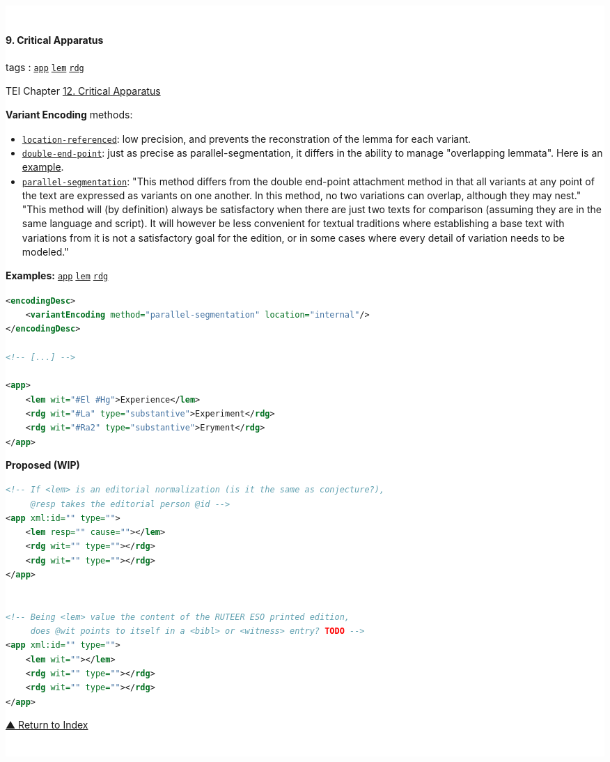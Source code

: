 <br/>

#### 9. Critical Apparatus
tags : [`app`](https://tei-c.org/release/doc/tei-p5-doc/en/html/ref-app.html) [`lem`](https://tei-c.org/release/doc/tei-p5-doc/en/html/ref-lem.html) [`rdg`](https://tei-c.org/release/doc/tei-p5-doc/en/html/ref-rdg.html)

TEI Chapter [12. Critical Apparatus](https://tei-c.org/release/doc/tei-p5-doc/en/html/TC.html)

__Variant Encoding__ methods:
- [`location-referenced`](https://tei-c.org/release/doc/tei-p5-doc/en/html/TC.html#TCAPLO): low precision, and prevents the reconstration of the lemma for each variant.
- [`double-end-point`](https://tei-c.org/release/doc/tei-p5-doc/en/html/TC.html#TCAPDE): just as precise as parallel-segmentation, it differs in the ability to manage \"overlapping lemmata\". Here is an [example](https://tei-c.org/release/doc/tei-p5-doc/en/html/TC.html#index-egXML-d52e100519).
- [`parallel-segmentation`](https://tei-c.org/release/doc/tei-p5-doc/en/html/TC.html#TCAPPS): \"This method differs from the double end-point attachment method in that all variants at any point of the text are expressed as variants on one another. In this method, no two variations can overlap, although they may nest.\"  
\"This method will (by definition) always be satisfactory when there are just two texts for comparison (assuming they are in the same language and script). It will however be less convenient for textual traditions where establishing a base text with variations from it is not a satisfactory goal for the edition, or in some cases where every detail of variation needs to be modeled.\"  

__Examples:__ [`app`](https://tei-c.org/release/doc/tei-p5-doc/en/html/examples-app.html) [`lem`](https://tei-c.org/release/doc/tei-p5-doc/en/html/examples-lem.html) [`rdg`](https://tei-c.org/release/doc/tei-p5-doc/en/html/examples-rdg.html)
```xml
<encodingDesc>
    <variantEncoding method="parallel-segmentation" location="internal"/>
</encodingDesc>

<!-- [...] -->

<app>
    <lem wit="#El #Hg">Experience</lem>
    <rdg wit="#La" type="substantive">Experiment</rdg>
    <rdg wit="#Ra2" type="substantive">Eryment</rdg>
</app>
```

__Proposed (WIP)__
```xml
<!-- If <lem> is an editorial normalization (is it the same as conjecture?),
     @resp takes the editorial person @id -->
<app xml:id="" type="">
    <lem resp="" cause=""></lem>
    <rdg wit="" type=""></rdg>
    <rdg wit="" type=""></rdg>
</app>


<!-- Being <lem> value the content of the RUTEER ESO printed edition,
     does @wit points to itself in a <bibl> or <witness> entry? TODO -->
<app xml:id="" type="">
    <lem wit=""></lem>
    <rdg wit="" type=""></rdg>
    <rdg wit="" type=""></rdg>
</app>
```

[&#x25b2; Return to Index](#index)

<br/>

</details>



